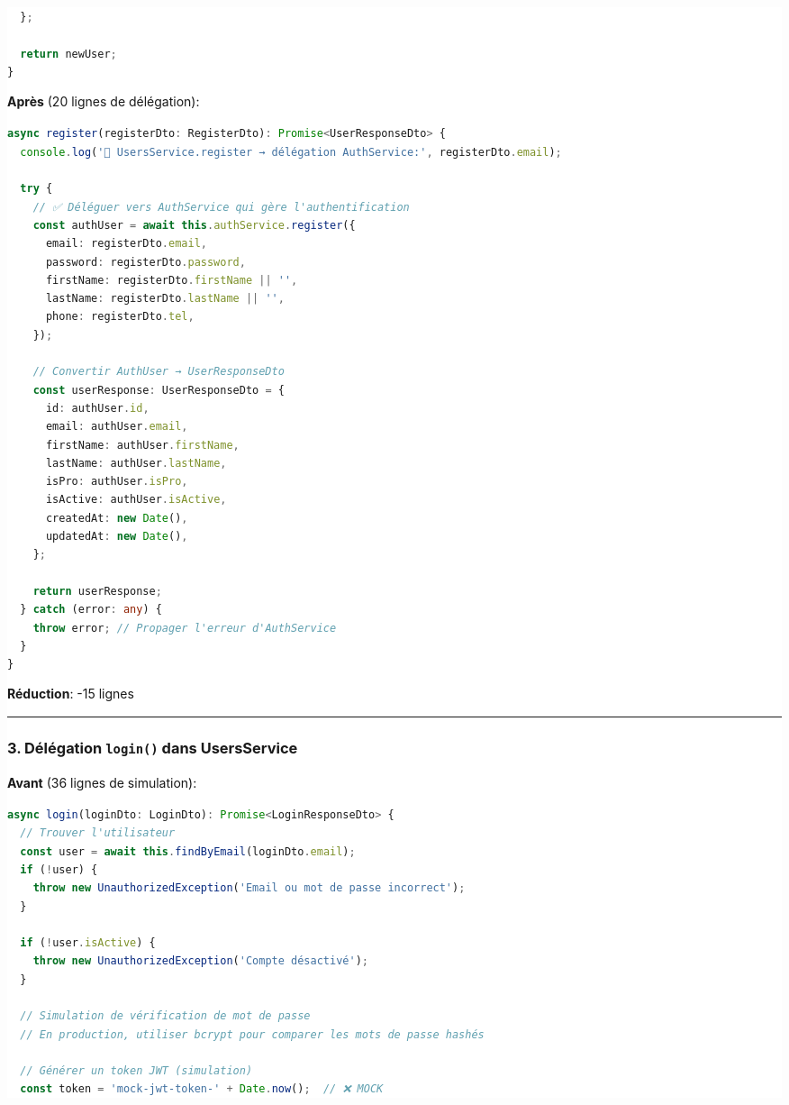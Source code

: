```typescript
  };

  return newUser;
}
```

**Après** (20 lignes de délégation):
```typescript
async register(registerDto: RegisterDto): Promise<UserResponseDto> {
  console.log('🔐 UsersService.register → délégation AuthService:', registerDto.email);

  try {
    // ✅ Déléguer vers AuthService qui gère l'authentification
    const authUser = await this.authService.register({
      email: registerDto.email,
      password: registerDto.password,
      firstName: registerDto.firstName || '',
      lastName: registerDto.lastName || '',
      phone: registerDto.tel,
    });

    // Convertir AuthUser → UserResponseDto
    const userResponse: UserResponseDto = {
      id: authUser.id,
      email: authUser.email,
      firstName: authUser.firstName,
      lastName: authUser.lastName,
      isPro: authUser.isPro,
      isActive: authUser.isActive,
      createdAt: new Date(),
      updatedAt: new Date(),
    };

    return userResponse;
  } catch (error: any) {
    throw error; // Propager l'erreur d'AuthService
  }
}
```

**Réduction**: -15 lignes

---

### 3. Délégation `login()` dans UsersService

**Avant** (36 lignes de simulation):
```typescript
async login(loginDto: LoginDto): Promise<LoginResponseDto> {
  // Trouver l'utilisateur
  const user = await this.findByEmail(loginDto.email);
  if (!user) {
    throw new UnauthorizedException('Email ou mot de passe incorrect');
  }

  if (!user.isActive) {
    throw new UnauthorizedException('Compte désactivé');
  }

  // Simulation de vérification de mot de passe
  // En production, utiliser bcrypt pour comparer les mots de passe hashés

  // Générer un token JWT (simulation)
  const token = 'mock-jwt-token-' + Date.now();  // ❌ MOCK

```